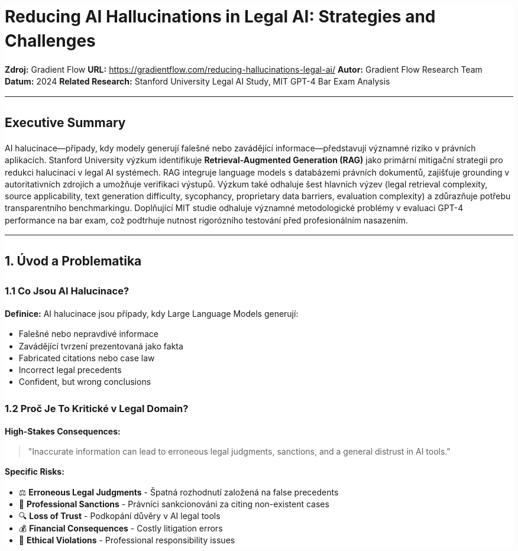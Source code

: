 # Reducing AI Hallucinations in Legal AI: Strategies and Challenges

**Zdroj:** Gradient Flow
**URL:** https://gradientflow.com/reducing-hallucinations-legal-ai/
**Autor:** Gradient Flow Research Team
**Datum:** 2024
**Related Research:** Stanford University Legal AI Study, MIT GPT-4 Bar Exam Analysis

---

## Executive Summary

AI halucinace—případy, kdy modely generují falešné nebo zavádějící informace—představují významné riziko v právních aplikacích. Stanford University výzkum identifikuje **Retrieval-Augmented Generation (RAG)** jako primární mitigační strategii pro redukci halucinací v legal AI systémech. RAG integruje language models s databázemi právních dokumentů, zajišťuje grounding v autoritativních zdrojích a umožňuje verifikaci výstupů. Výzkum také odhaluje šest hlavních výzev (legal retrieval complexity, source applicability, text generation difficulty, sycophancy, proprietary data barriers, evaluation complexity) a zdůrazňuje potřebu transparentního benchmarkingu. Doplňující MIT studie odhaluje významné metodologické problémy v evaluaci GPT-4 performance na bar exam, což podtrhuje nutnost rigorózního testování před profesionálním nasazením.

---

## 1. Úvod a Problematika

### 1.1 Co Jsou AI Halucinace?

**Definice:**
AI halucinace jsou případy, kdy Large Language Models generují:
- Falešné nebo nepravdivé informace
- Zavádějící tvrzení prezentovaná jako fakta
- Fabricated citations nebo case law
- Incorrect legal precedents
- Confident, but wrong conclusions

### 1.2 Proč Je To Kritické v Legal Domain?

**High-Stakes Consequences:**

> "Inaccurate information can lead to erroneous legal judgments, sanctions, and a general distrust in AI tools."

**Specific Risks:**
- ⚖️ **Erroneous Legal Judgments** - Špatná rozhodnutí založená na false precedents
- 💼 **Professional Sanctions** - Právníci sankcionováni za citing non-existent cases
- 🔍 **Loss of Trust** - Podkopání důvěry v AI legal tools
- 💰 **Financial Consequences** - Costly litigation errors
- 📜 **Ethical Violations** - Professional responsibility issues
